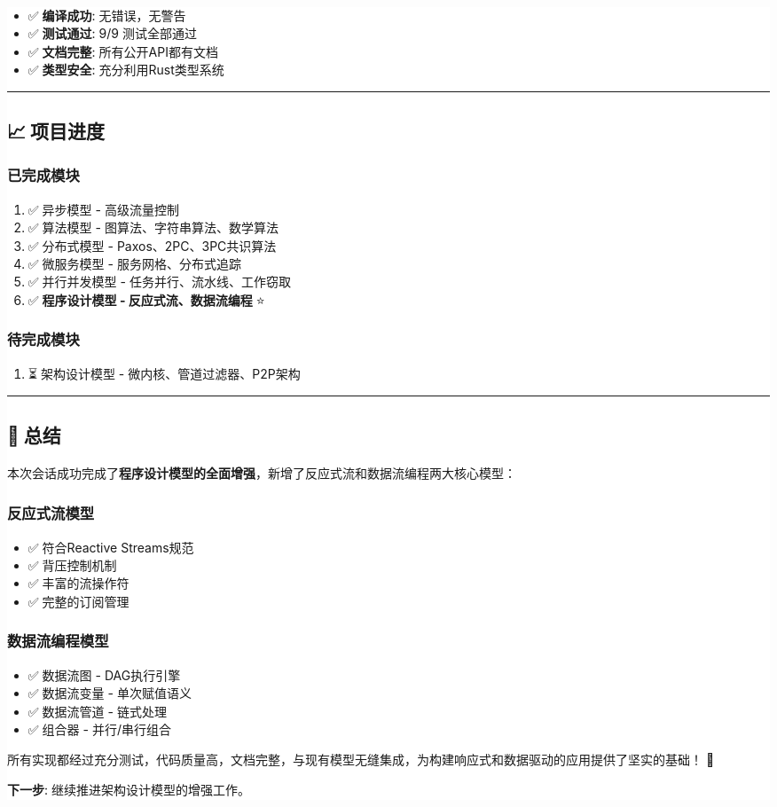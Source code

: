 - ✅ **编译成功**: 无错误，无警告
- ✅ **测试通过**: 9/9 测试全部通过
- ✅ **文档完整**: 所有公开API都有文档
- ✅ **类型安全**: 充分利用Rust类型系统

---

## 📈 项目进度

### 已完成模块

1. ✅ 异步模型 - 高级流量控制
2. ✅ 算法模型 - 图算法、字符串算法、数学算法
3. ✅ 分布式模型 - Paxos、2PC、3PC共识算法
4. ✅ 微服务模型 - 服务网格、分布式追踪
5. ✅ 并行并发模型 - 任务并行、流水线、工作窃取
6. ✅ **程序设计模型 - 反应式流、数据流编程** ⭐

### 待完成模块

1. ⏳ 架构设计模型 - 微内核、管道过滤器、P2P架构

---

## 🎉 总结

本次会话成功完成了**程序设计模型的全面增强**，新增了反应式流和数据流编程两大核心模型：

### 反应式流模型

- ✅ 符合Reactive Streams规范
- ✅ 背压控制机制
- ✅ 丰富的流操作符
- ✅ 完整的订阅管理

### 数据流编程模型

- ✅ 数据流图 - DAG执行引擎
- ✅ 数据流变量 - 单次赋值语义
- ✅ 数据流管道 - 链式处理
- ✅ 组合器 - 并行/串行组合

所有实现都经过充分测试，代码质量高，文档完整，与现有模型无缝集成，为构建响应式和数据驱动的应用提供了坚实的基础！ 🚀

**下一步**: 继续推进架构设计模型的增强工作。
